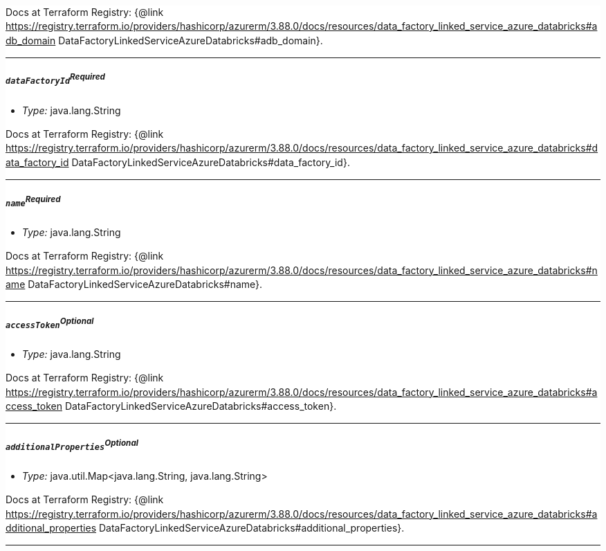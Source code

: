 Docs at Terraform Registry: {@link https://registry.terraform.io/providers/hashicorp/azurerm/3.88.0/docs/resources/data_factory_linked_service_azure_databricks#adb_domain DataFactoryLinkedServiceAzureDatabricks#adb_domain}.

---

##### `dataFactoryId`<sup>Required</sup> <a name="dataFactoryId" id="@cdktf/provider-azurerm.dataFactoryLinkedServiceAzureDatabricks.DataFactoryLinkedServiceAzureDatabricks.Initializer.parameter.dataFactoryId"></a>

- *Type:* java.lang.String

Docs at Terraform Registry: {@link https://registry.terraform.io/providers/hashicorp/azurerm/3.88.0/docs/resources/data_factory_linked_service_azure_databricks#data_factory_id DataFactoryLinkedServiceAzureDatabricks#data_factory_id}.

---

##### `name`<sup>Required</sup> <a name="name" id="@cdktf/provider-azurerm.dataFactoryLinkedServiceAzureDatabricks.DataFactoryLinkedServiceAzureDatabricks.Initializer.parameter.name"></a>

- *Type:* java.lang.String

Docs at Terraform Registry: {@link https://registry.terraform.io/providers/hashicorp/azurerm/3.88.0/docs/resources/data_factory_linked_service_azure_databricks#name DataFactoryLinkedServiceAzureDatabricks#name}.

---

##### `accessToken`<sup>Optional</sup> <a name="accessToken" id="@cdktf/provider-azurerm.dataFactoryLinkedServiceAzureDatabricks.DataFactoryLinkedServiceAzureDatabricks.Initializer.parameter.accessToken"></a>

- *Type:* java.lang.String

Docs at Terraform Registry: {@link https://registry.terraform.io/providers/hashicorp/azurerm/3.88.0/docs/resources/data_factory_linked_service_azure_databricks#access_token DataFactoryLinkedServiceAzureDatabricks#access_token}.

---

##### `additionalProperties`<sup>Optional</sup> <a name="additionalProperties" id="@cdktf/provider-azurerm.dataFactoryLinkedServiceAzureDatabricks.DataFactoryLinkedServiceAzureDatabricks.Initializer.parameter.additionalProperties"></a>

- *Type:* java.util.Map<java.lang.String, java.lang.String>

Docs at Terraform Registry: {@link https://registry.terraform.io/providers/hashicorp/azurerm/3.88.0/docs/resources/data_factory_linked_service_azure_databricks#additional_properties DataFactoryLinkedServiceAzureDatabricks#additional_properties}.

---
